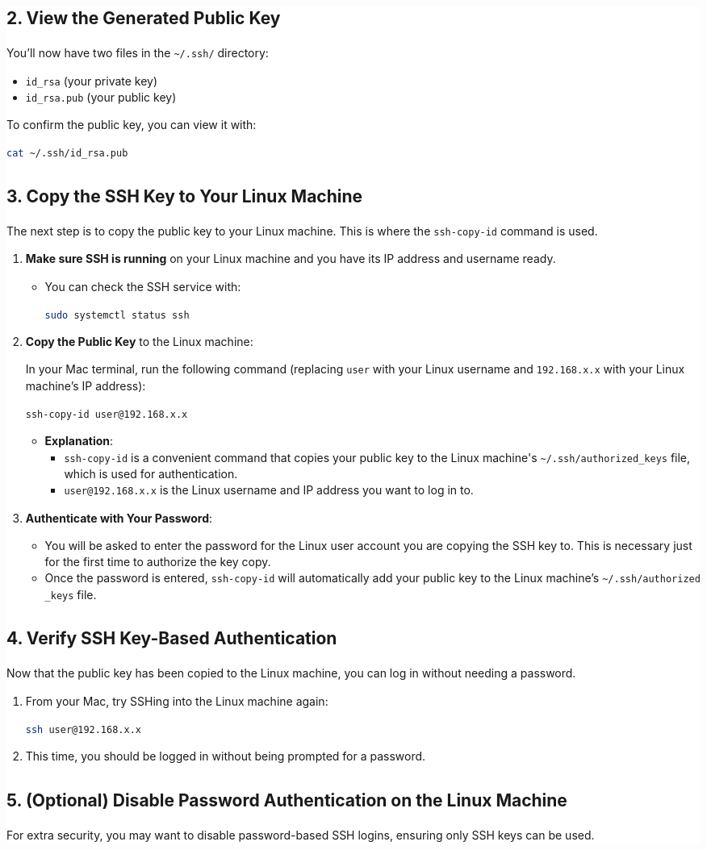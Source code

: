 ## 2. **View the Generated Public Key**
You’ll now have two files in the `~/.ssh/` directory:
- `id_rsa` (your private key)
- `id_rsa.pub` (your public key)

To confirm the public key, you can view it with:

```bash
cat ~/.ssh/id_rsa.pub
```

## 3. **Copy the SSH Key to Your Linux Machine**
The next step is to copy the public key to your Linux machine. This is where the `ssh-copy-id` command is used.

1. **Make sure SSH is running** on your Linux machine and you have its IP address and username ready.
   - You can check the SSH service with:
     ```bash
     sudo systemctl status ssh
     ```

2. **Copy the Public Key** to the Linux machine:
   
   In your Mac terminal, run the following command (replacing `user` with your Linux username and `192.168.x.x` with your Linux machine’s IP address):

   ```bash
   ssh-copy-id user@192.168.x.x
   ```

   - **Explanation**:
     - `ssh-copy-id` is a convenient command that copies your public key to the Linux machine's `~/.ssh/authorized_keys` file, which is used for authentication.
     - `user@192.168.x.x` is the Linux username and IP address you want to log in to.

3. **Authenticate with Your Password**:
   - You will be asked to enter the password for the Linux user account you are copying the SSH key to. This is necessary just for the first time to authorize the key copy.
   - Once the password is entered, `ssh-copy-id` will automatically add your public key to the Linux machine’s `~/.ssh/authorized_keys` file.

## 4. **Verify SSH Key-Based Authentication**
Now that the public key has been copied to the Linux machine, you can log in without needing a password.

1. From your Mac, try SSHing into the Linux machine again:
   ```bash
   ssh user@192.168.x.x
   ```
   
2. This time, you should be logged in without being prompted for a password.

## 5. **(Optional) Disable Password Authentication** on the Linux Machine
For extra security, you may want to disable password-based SSH logins, ensuring only SSH keys can be used.

